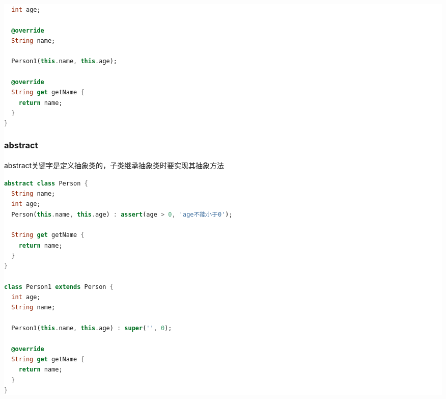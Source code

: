 ```dart
  int age;

  @override
  String name;

  Person1(this.name, this.age);

  @override
  String get getName {
    return name;
  }
}
```

### abstract

abstract关键字是定义抽象类的，子类继承抽象类时要实现其抽象方法

```dart
abstract class Person {
  String name;
  int age;
  Person(this.name, this.age) : assert(age > 0, 'age不能小于0');

  String get getName {
    return name;
  }
}

class Person1 extends Person {
  int age;
  String name;

  Person1(this.name, this.age) : super('', 0);

  @override
  String get getName {
    return name;
  }
}
```